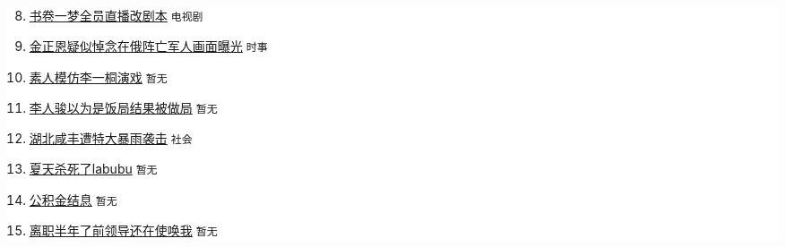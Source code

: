 8. [书卷一梦全员直播改剧本](https://m.weibo.cn/search?containerid=100103type%3D1%26t%3D10%26q%3D%23%E4%B9%A6%E5%8D%B7%E4%B8%80%E6%A2%A6%E5%85%A8%E5%91%98%E7%9B%B4%E6%92%AD%E6%94%B9%E5%89%A7%E6%9C%AC%23&stream_entry_id=31&isnewpage=1&extparam=seat%3D1%26is_ad_pos%3D1%26stream_entry_id%3D31%26lcate%3D5001%26adid%3D292512%26filter_type%3Drealtimehot%26q%3D%2523%25E4%25B9%25A6%25E5%258D%25B7%25E4%25B8%2580%25E6%25A2%25A6%25E5%2585%25A8%25E5%2591%2598%25E7%259B%25B4%25E6%2592%25AD%25E6%2594%25B9%25E5%2589%25A7%25E6%259C%25AC%2523%26pos%3D6%26dgr%3D0%26band_rank%3D7%26cate%3D5001%26c_type%3D31%26display_time%3D1751347335%26pre_seqid%3D17513473353880358962417) `电视剧` 

9. [金正恩疑似悼念在俄阵亡军人画面曝光](https://m.weibo.cn/search?containerid=100103type%3D1%26t%3D10%26q%3D%23%E9%87%91%E6%AD%A3%E6%81%A9%E7%96%91%E4%BC%BC%E6%82%BC%E5%BF%B5%E5%9C%A8%E4%BF%84%E9%98%B5%E4%BA%A1%E5%86%9B%E4%BA%BA%E7%94%BB%E9%9D%A2%E6%9B%9D%E5%85%89%23&stream_entry_id=31&isnewpage=1&extparam=seat%3D1%26realpos%3D7%26stream_entry_id%3D31%26lcate%3D5001%26pos%3D7%26filter_type%3Drealtimehot%26q%3D%2523%25E9%2587%2591%25E6%25AD%25A3%25E6%2581%25A9%25E7%2596%2591%25E4%25BC%25BC%25E6%2582%25BC%25E5%25BF%25B5%25E5%259C%25A8%25E4%25BF%2584%25E9%2598%25B5%25E4%25BA%25A1%25E5%2586%259B%25E4%25BA%25BA%25E7%2594%25BB%25E9%259D%25A2%25E6%259B%259D%25E5%2585%2589%2523%26c_type%3D31%26dgr%3D0%26band_rank%3D7%26cate%3D5001%26flag%3D1%26display_time%3D1751347335%26pre_seqid%3D17513473353880358962417) `时事` 

10. [素人模仿李一桐演戏](https://m.weibo.cn/search?containerid=100103type%3D1%26t%3D10%26q%3D%E7%B4%A0%E4%BA%BA%E6%A8%A1%E4%BB%BF%E6%9D%8E%E4%B8%80%E6%A1%90%E6%BC%94%E6%88%8F&stream_entry_id=31&isnewpage=1&extparam=seat%3D1%26realpos%3D8%26stream_entry_id%3D31%26lcate%3D5001%26pos%3D8%26filter_type%3Drealtimehot%26q%3D%25E7%25B4%25A0%25E4%25BA%25BA%25E6%25A8%25A1%25E4%25BB%25BF%25E6%259D%258E%25E4%25B8%2580%25E6%25A1%2590%25E6%25BC%2594%25E6%2588%258F%26c_type%3D31%26dgr%3D0%26band_rank%3D8%26cate%3D5001%26flag%3D2%26display_time%3D1751347335%26pre_seqid%3D17513473353880358962417) `暂无` 

11. [李人骏以为是饭局结果被做局](https://m.weibo.cn/search?containerid=100103type%3D1%26t%3D10%26q%3D%E6%9D%8E%E4%BA%BA%E9%AA%8F%E4%BB%A5%E4%B8%BA%E6%98%AF%E9%A5%AD%E5%B1%80%E7%BB%93%E6%9E%9C%E8%A2%AB%E5%81%9A%E5%B1%80&stream_entry_id=31&isnewpage=1&extparam=seat%3D1%26realpos%3D9%26stream_entry_id%3D31%26lcate%3D5001%26pos%3D9%26filter_type%3Drealtimehot%26q%3D%25E6%259D%258E%25E4%25BA%25BA%25E9%25AA%258F%25E4%25BB%25A5%25E4%25B8%25BA%25E6%2598%25AF%25E9%25A5%25AD%25E5%25B1%2580%25E7%25BB%2593%25E6%259E%259C%25E8%25A2%25AB%25E5%2581%259A%25E5%25B1%2580%26c_type%3D31%26dgr%3D0%26band_rank%3D9%26cate%3D5001%26flag%3D1%26display_time%3D1751347335%26pre_seqid%3D17513473353880358962417) `暂无` 

12. [湖北咸丰遭特大暴雨袭击](https://m.weibo.cn/search?containerid=100103type%3D1%26t%3D10%26q%3D%23%E6%B9%96%E5%8C%97%E5%92%B8%E4%B8%B0%E9%81%AD%E7%89%B9%E5%A4%A7%E6%9A%B4%E9%9B%A8%E8%A2%AD%E5%87%BB%23&stream_entry_id=31&isnewpage=1&extparam=seat%3D1%26realpos%3D10%26stream_entry_id%3D31%26lcate%3D5001%26pos%3D10%26filter_type%3Drealtimehot%26q%3D%2523%25E6%25B9%2596%25E5%258C%2597%25E5%2592%25B8%25E4%25B8%25B0%25E9%2581%25AD%25E7%2589%25B9%25E5%25A4%25A7%25E6%259A%25B4%25E9%259B%25A8%25E8%25A2%25AD%25E5%2587%25BB%2523%26c_type%3D31%26dgr%3D0%26band_rank%3D10%26cate%3D5001%26flag%3D1%26display_time%3D1751347335%26pre_seqid%3D17513473353880358962417) `社会` 

13. [夏天杀死了labubu](https://m.weibo.cn/search?containerid=100103type%3D1%26t%3D10%26q%3D%E5%A4%8F%E5%A4%A9%E6%9D%80%E6%AD%BB%E4%BA%86labubu&stream_entry_id=31&isnewpage=1&extparam=seat%3D1%26realpos%3D11%26stream_entry_id%3D31%26lcate%3D5001%26pos%3D11%26filter_type%3Drealtimehot%26q%3D%25E5%25A4%258F%25E5%25A4%25A9%25E6%259D%2580%25E6%25AD%25BB%25E4%25BA%2586labubu%26c_type%3D31%26dgr%3D0%26band_rank%3D11%26cate%3D5001%26flag%3D2%26display_time%3D1751347335%26pre_seqid%3D17513473353880358962417) `暂无` 

14. [公积金结息](https://m.weibo.cn/search?containerid=100103type%3D1%26t%3D10%26q%3D%E5%85%AC%E7%A7%AF%E9%87%91%E7%BB%93%E6%81%AF&stream_entry_id=31&isnewpage=1&extparam=seat%3D1%26realpos%3D12%26stream_entry_id%3D31%26lcate%3D5001%26pos%3D12%26filter_type%3Drealtimehot%26q%3D%25E5%2585%25AC%25E7%25A7%25AF%25E9%2587%2591%25E7%25BB%2593%25E6%2581%25AF%26c_type%3D31%26dgr%3D0%26band_rank%3D12%26cate%3D5001%26flag%3D0%26display_time%3D1751347335%26pre_seqid%3D17513473353880358962417) `暂无` 

15. [离职半年了前领导还在使唤我](https://m.weibo.cn/search?containerid=100103type%3D1%26t%3D10%26q%3D%E7%A6%BB%E8%81%8C%E5%8D%8A%E5%B9%B4%E4%BA%86%E5%89%8D%E9%A2%86%E5%AF%BC%E8%BF%98%E5%9C%A8%E4%BD%BF%E5%94%A4%E6%88%91&stream_entry_id=31&isnewpage=1&extparam=seat%3D1%26realpos%3D13%26stream_entry_id%3D31%26lcate%3D5001%26pos%3D13%26filter_type%3Drealtimehot%26q%3D%25E7%25A6%25BB%25E8%2581%258C%25E5%258D%258A%25E5%25B9%25B4%25E4%25BA%2586%25E5%2589%258D%25E9%25A2%2586%25E5%25AF%25BC%25E8%25BF%2598%25E5%259C%25A8%25E4%25BD%25BF%25E5%2594%25A4%25E6%2588%2591%26c_type%3D31%26dgr%3D0%26band_rank%3D13%26cate%3D5001%26flag%3D2%26display_time%3D1751347335%26pre_seqid%3D17513473353880358962417) `暂无` 
